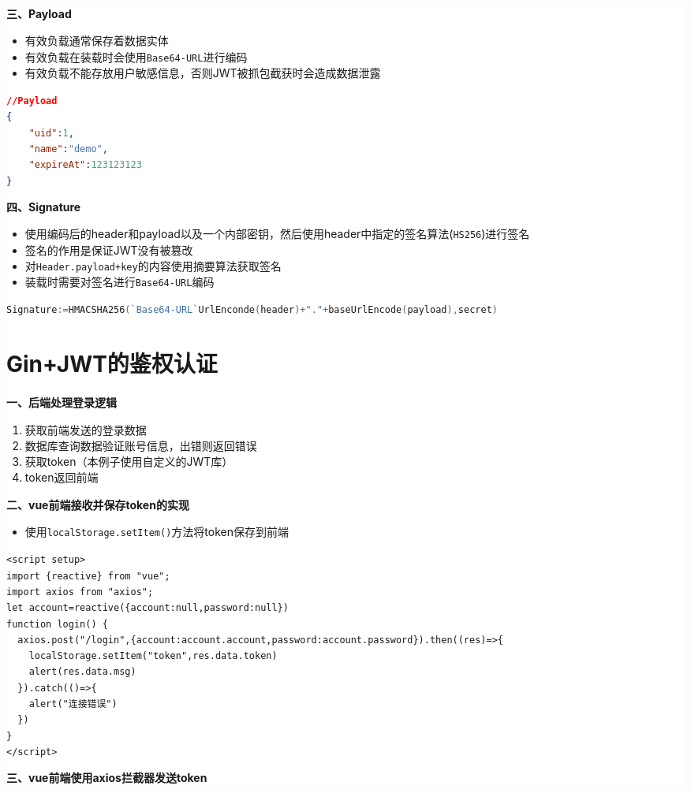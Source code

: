 **三、Payload**

* 有效负载通常保存着数据实体
* 有效负载在装载时会使用`Base64-URL`进行编码
* 有效负载不能存放用户敏感信息，否则JWT被抓包截获时会造成数据泄露

```json
//Payload
{
    "uid":1,
    "name":"demo",
    "expireAt":123123123
}
```

**四、Signature**

* 使用编码后的header和payload以及一个内部密钥，然后使用header中指定的签名算法(`HS256`)进行签名
* 签名的作用是保证JWT没有被篡改
* 对`Header.payload+key`的内容使用摘要算法获取签名
* 装载时需要对签名进行`Base64-URL`编码

```go
Signature:=HMACSHA256(`Base64-URL`UrlEnconde(header)+"."+baseUrlEncode(payload),secret)
```

# Gin+JWT的鉴权认证

**一、后端处理登录逻辑**

1. 获取前端发送的登录数据
2. 数据库查询数据验证账号信息，出错则返回错误
3. 获取token（本例子使用自定义的JWT库）
4. token返回前端

**二、vue前端接收并保存token的实现**

* 使用`localStorage.setItem()`方法将token保存到前端

```vue
<script setup>
import {reactive} from "vue";
import axios from "axios";
let account=reactive({account:null,password:null})
function login() {
  axios.post("/login",{account:account.account,password:account.password}).then((res)=>{
    localStorage.setItem("token",res.data.token)
    alert(res.data.msg)
  }).catch(()=>{
    alert("连接错误")
  })
}
</script>
```

**三、vue前端使用axios拦截器发送token**

